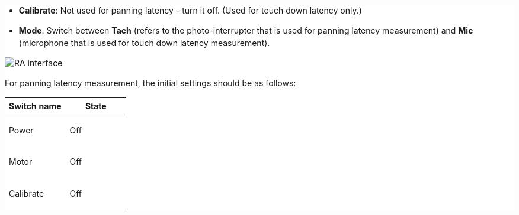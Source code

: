 

-   **Calibrate**: Not used for panning latency - turn it off. (Used for touch down latency only.)



-   **Mode**: Switch between **Tach** (refers to the photo-interrupter that is used for panning latency measurement) and **Mic** (microphone that is used for touch down latency measurement).



![RA interface](../images/HCK_WinB_Fig3_ra_interface_touch_panning_latency.png)



For panning latency measurement, the initial settings should be as follows:



<table>

<colgroup>

<col width="50%" />

<col width="50%" />

</colgroup>

<thead>

<tr class="header">

<th>Switch name</th>

<th>State</th>

</tr>

</thead>

<tbody>

<tr class="odd">

<td><p>Power</p></td>

<td><p>Off</p></td>

</tr>

<tr class="even">

<td><p>Motor</p></td>

<td><p>Off</p></td>

</tr>

<tr class="odd">

<td><p>Calibrate</p></td>

<td><p>Off</p></td>

</tr>

<tr class="even">
